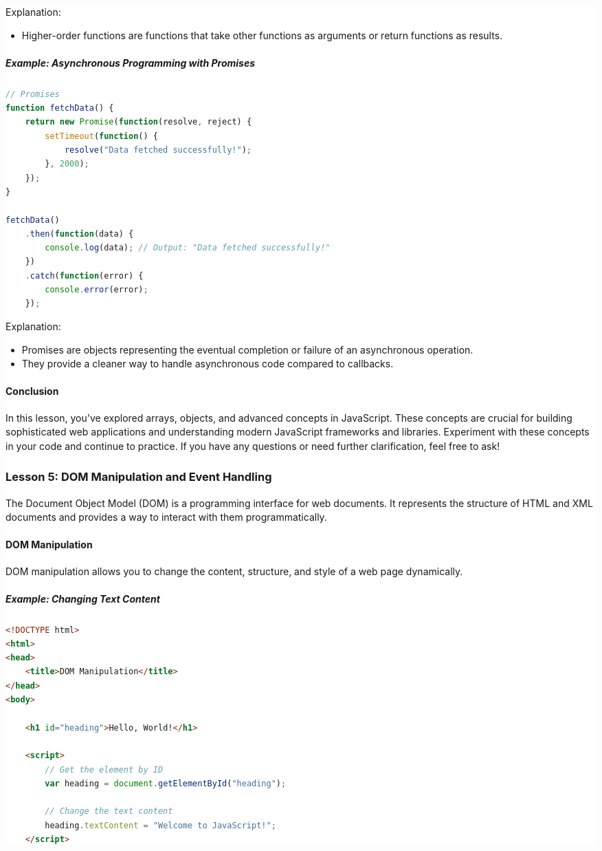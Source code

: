 Explanation:
- Higher-order functions are functions that take other functions as arguments or return functions as results.

##### Example: Asynchronous Programming with Promises

```javascript
// Promises
function fetchData() {
    return new Promise(function(resolve, reject) {
        setTimeout(function() {
            resolve("Data fetched successfully!");
        }, 2000);
    });
}

fetchData()
    .then(function(data) {
        console.log(data); // Output: "Data fetched successfully!"
    })
    .catch(function(error) {
        console.error(error);
    });
```

Explanation:
- Promises are objects representing the eventual completion or failure of an asynchronous operation.
- They provide a cleaner way to handle asynchronous code compared to callbacks.

#### Conclusion

In this lesson, you've explored arrays, objects, and advanced concepts in JavaScript. These concepts are crucial for building sophisticated web applications and understanding modern JavaScript frameworks and libraries. Experiment with these concepts in your code and continue to practice. If you have any questions or need further clarification, feel free to ask!


### Lesson 5: DOM Manipulation and Event Handling

The Document Object Model (DOM) is a programming interface for web documents. It represents the structure of HTML and XML documents and provides a way to interact with them programmatically.

#### DOM Manipulation

DOM manipulation allows you to change the content, structure, and style of a web page dynamically.

##### Example: Changing Text Content

```html
<!DOCTYPE html>
<html>
<head>
    <title>DOM Manipulation</title>
</head>
<body>

    <h1 id="heading">Hello, World!</h1>

    <script>
        // Get the element by ID
        var heading = document.getElementById("heading");
        
        // Change the text content
        heading.textContent = "Welcome to JavaScript!";
    </script>

```